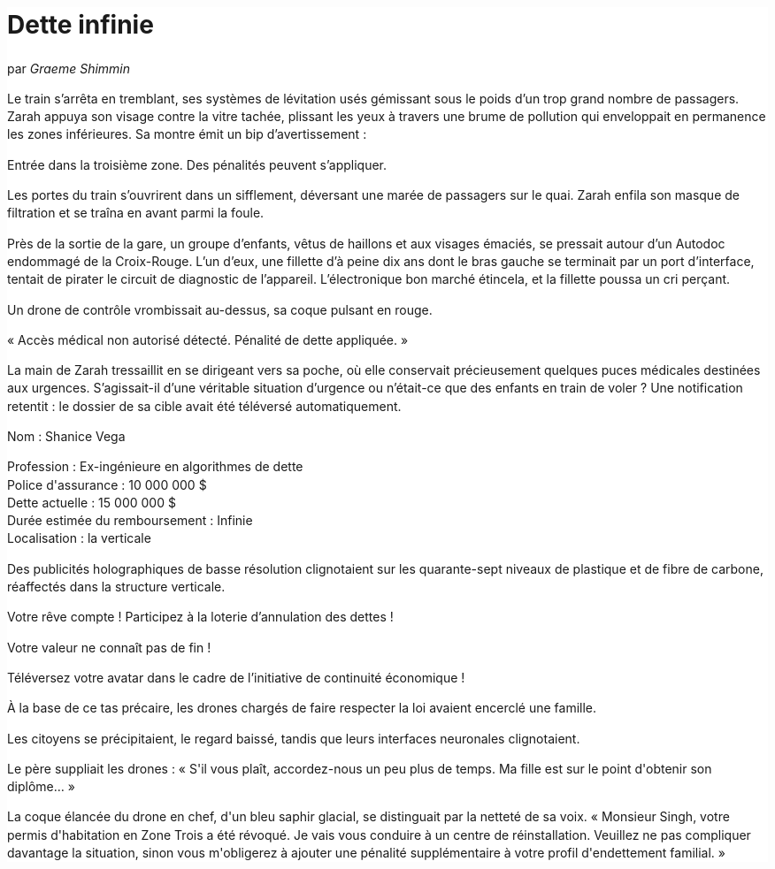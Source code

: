 # Dette infinie

par *Graeme Shimmin*

Le train s’arrêta en tremblant, ses systèmes de lévitation usés gémissant sous le poids d’un trop grand nombre de passagers. Zarah appuya son visage contre la vitre tachée, plissant les yeux à travers une brume de pollution qui enveloppait en permanence les zones inférieures. Sa montre émit un bip d’avertissement :

Entrée dans la troisième zone. Des pénalités peuvent s’appliquer.

Les portes du train s’ouvrirent dans un sifflement, déversant une marée de passagers sur le quai. Zarah enfila son masque de filtration et se traîna en avant parmi la foule.

Près de la sortie de la gare, un groupe d’enfants, vêtus de haillons et aux visages émaciés, se pressait autour d’un Autodoc endommagé de la Croix-Rouge. L’un d’eux, une fillette d’à peine dix ans dont le bras gauche se terminait par un port d’interface, tentait de pirater le circuit de diagnostic de l’appareil. L’électronique bon marché étincela, et la fillette poussa un cri perçant.

Un drone de contrôle vrombissait au-dessus, sa coque pulsant en rouge.

« Accès médical non autorisé détecté. Pénalité de dette appliquée. »

La main de Zarah tressaillit en se dirigeant vers sa poche, où elle conservait précieusement quelques puces médicales destinées aux urgences. S’agissait-il d’une véritable situation d’urgence ou n’était-ce que des enfants en train de voler ? Une notification retentit : le dossier de sa cible avait été téléversé automatiquement.

Nom : Shanice Vega

Profession : Ex-ingénieure en algorithmes de dette  
Police d'assurance : 10 000 000 \$  
Dette actuelle : 15 000 000 \$  
Durée estimée du remboursement : Infinie  
Localisation : la verticale

Des publicités holographiques de basse résolution clignotaient sur les quarante-sept niveaux de plastique et de fibre de carbone, réaffectés dans la structure verticale.

Votre rêve compte ! Participez à la loterie d’annulation des dettes !

Votre valeur ne connaît pas de fin !

Téléversez votre avatar dans le cadre de l’initiative de continuité économique !

À la base de ce tas précaire, les drones chargés de faire respecter la loi avaient encerclé une famille.

Les citoyens se précipitaient, le regard baissé, tandis que leurs interfaces neuronales clignotaient.

Le père suppliait les drones : « S'il vous plaît, accordez-nous un peu plus de temps. Ma fille est sur le point d'obtenir son diplôme… »

La coque élancée du drone en chef, d'un bleu saphir glacial, se distinguait par la netteté de sa voix. « Monsieur Singh, votre permis d'habitation en Zone Trois a été révoqué. Je vais vous conduire à un centre de réinstallation. Veuillez ne pas compliquer davantage la situation, sinon vous m'obligerez à ajouter une pénalité supplémentaire à votre profil d'endettement familial. »
